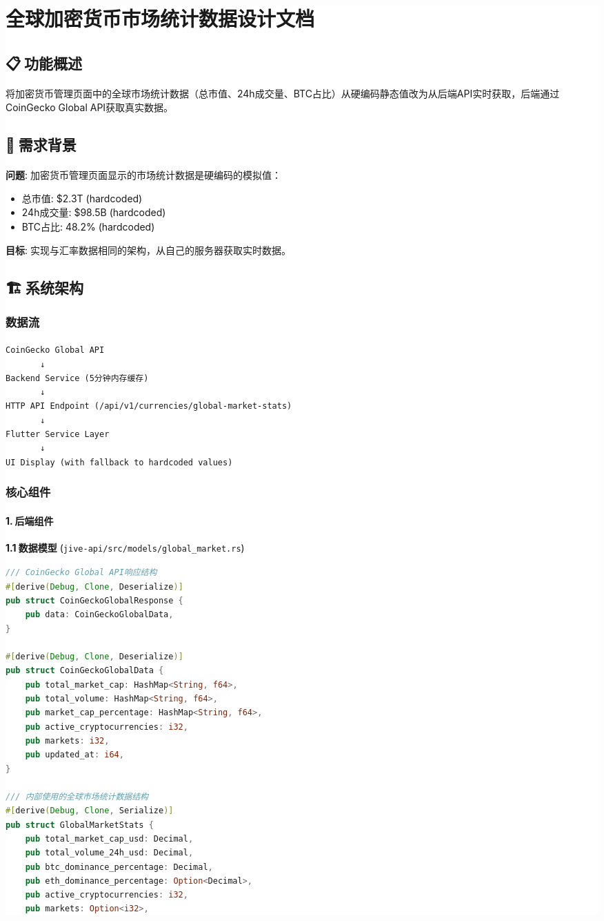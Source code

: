 # 全球加密货币市场统计数据设计文档

## 📋 功能概述

将加密货币管理页面中的全球市场统计数据（总市值、24h成交量、BTC占比）从硬编码静态值改为从后端API实时获取，后端通过CoinGecko Global API获取真实数据。

## 🎯 需求背景

**问题**: 加密货币管理页面显示的市场统计数据是硬编码的模拟值：
- 总市值: $2.3T (hardcoded)
- 24h成交量: $98.5B (hardcoded)
- BTC占比: 48.2% (hardcoded)

**目标**: 实现与汇率数据相同的架构，从自己的服务器获取实时数据。

## 🏗️ 系统架构

### 数据流

```
CoinGecko Global API
       ↓
Backend Service (5分钟内存缓存)
       ↓
HTTP API Endpoint (/api/v1/currencies/global-market-stats)
       ↓
Flutter Service Layer
       ↓
UI Display (with fallback to hardcoded values)
```

### 核心组件

#### 1. 后端组件

**1.1 数据模型** (`jive-api/src/models/global_market.rs`)

```rust
/// CoinGecko Global API响应结构
#[derive(Debug, Clone, Deserialize)]
pub struct CoinGeckoGlobalResponse {
    pub data: CoinGeckoGlobalData,
}

#[derive(Debug, Clone, Deserialize)]
pub struct CoinGeckoGlobalData {
    pub total_market_cap: HashMap<String, f64>,
    pub total_volume: HashMap<String, f64>,
    pub market_cap_percentage: HashMap<String, f64>,
    pub active_cryptocurrencies: i32,
    pub markets: i32,
    pub updated_at: i64,
}

/// 内部使用的全球市场统计数据结构
#[derive(Debug, Clone, Serialize)]
pub struct GlobalMarketStats {
    pub total_market_cap_usd: Decimal,
    pub total_volume_24h_usd: Decimal,
    pub btc_dominance_percentage: Decimal,
    pub eth_dominance_percentage: Option<Decimal>,
    pub active_cryptocurrencies: i32,
    pub markets: Option<i32>,
```
